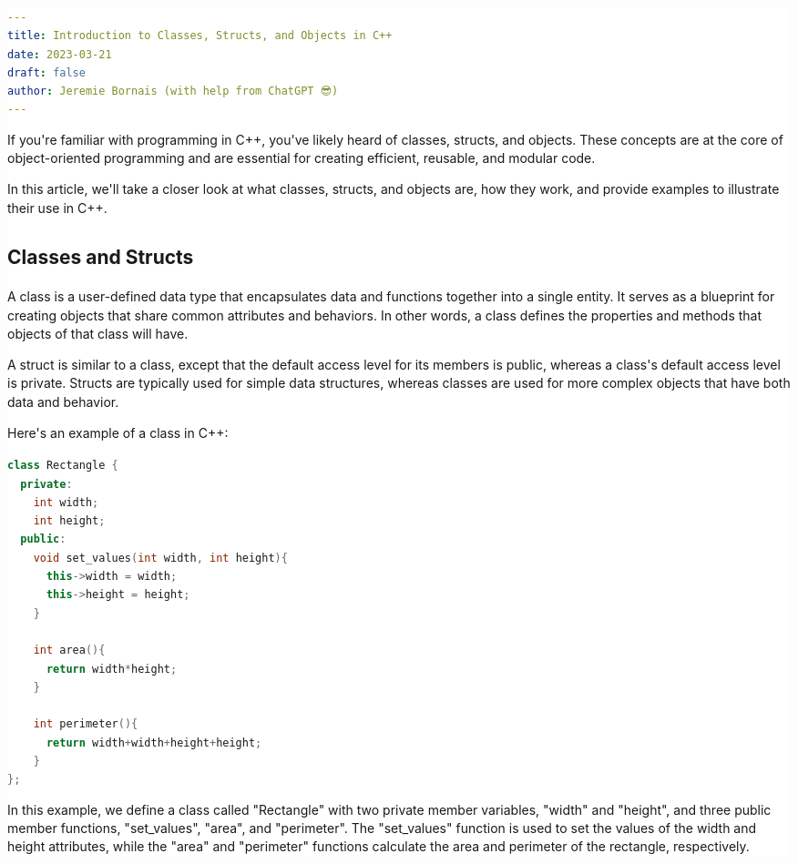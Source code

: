```yaml
---
title: Introduction to Classes, Structs, and Objects in C++
date: 2023-03-21
draft: false
author: Jeremie Bornais (with help from ChatGPT 😎)
---
```


If you're familiar with programming in C++, you've likely heard of classes, structs, and objects. These concepts are at the core of object-oriented programming and are essential for creating efficient, reusable, and modular code.

In this article, we'll take a closer look at what classes, structs, and objects are, how they work, and provide examples to illustrate their use in C++.

## Classes and Structs

A class is a user-defined data type that encapsulates data and functions together into a single entity. It serves as a blueprint for creating objects that share common attributes and behaviors. In other words, a class defines the properties and methods that objects of that class will have.

A struct is similar to a class, except that the default access level for its members is public, whereas a class's default access level is private. Structs are typically used for simple data structures, whereas classes are used for more complex objects that have both data and behavior.

Here's an example of a class in C++:

```cxx
class Rectangle {
  private:
    int width;
    int height;
  public:
    void set_values(int width, int height){
      this->width = width;
      this->height = height;
    }

    int area(){
      return width*height;
    }
    
    int perimeter(){
      return width+width+height+height;
    }
};
```

In this example, we define a class called "Rectangle" with two private member variables, "width" and "height", and three public member functions, "set_values", "area", and "perimeter". The "set_values" function is used to set the values of the width and height attributes, while the "area" and "perimeter" functions calculate the area and perimeter of the rectangle, respectively.
